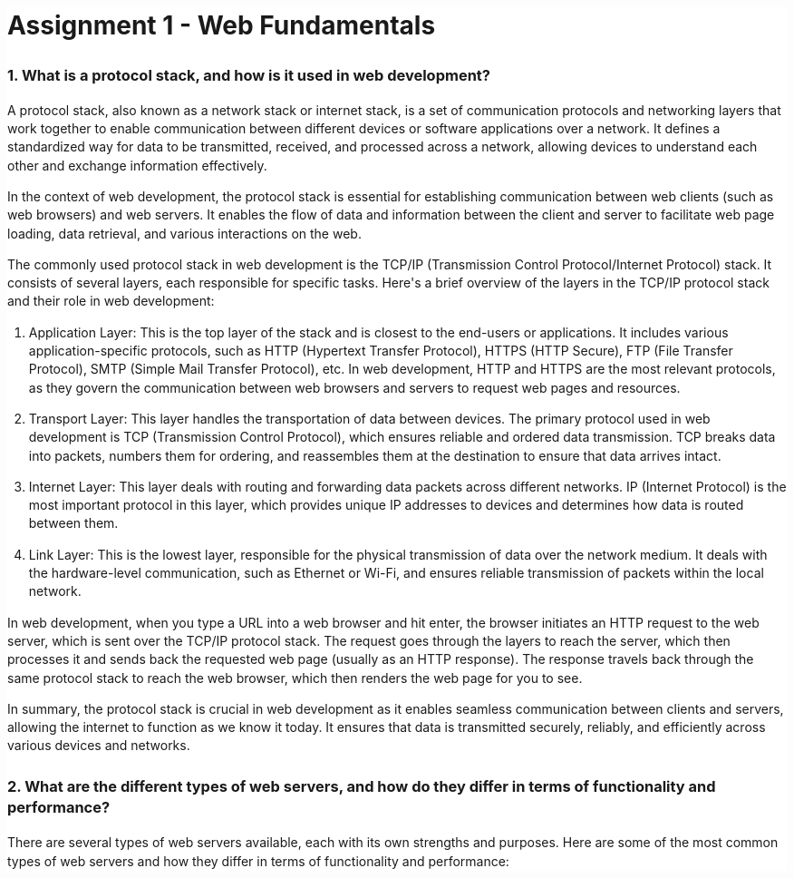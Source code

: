 # Assignment 1 - Web Fundamentals

### 1. What is a protocol stack, and how is it used in web development?

A protocol stack, also known as a network stack or internet stack, is a set of communication protocols and networking layers that work together to enable communication between different devices or software applications over a network. It defines a standardized way for data to be transmitted, received, and processed across a network, allowing devices to understand each other and exchange information effectively.

In the context of web development, the protocol stack is essential for establishing communication between web clients (such as web browsers) and web servers. It enables the flow of data and information between the client and server to facilitate web page loading, data retrieval, and various interactions on the web.

The commonly used protocol stack in web development is the TCP/IP (Transmission Control Protocol/Internet Protocol) stack. It consists of several layers, each responsible for specific tasks. Here's a brief overview of the layers in the TCP/IP protocol stack and their role in web development:

1. Application Layer: This is the top layer of the stack and is closest to the end-users or applications. It includes various application-specific protocols, such as HTTP (Hypertext Transfer Protocol), HTTPS (HTTP Secure), FTP (File Transfer Protocol), SMTP (Simple Mail Transfer Protocol), etc. In web development, HTTP and HTTPS are the most relevant protocols, as they govern the communication between web browsers and servers to request web pages and resources.

2. Transport Layer: This layer handles the transportation of data between devices. The primary protocol used in web development is TCP (Transmission Control Protocol), which ensures reliable and ordered data transmission. TCP breaks data into packets, numbers them for ordering, and reassembles them at the destination to ensure that data arrives intact.

3. Internet Layer: This layer deals with routing and forwarding data packets across different networks. IP (Internet Protocol) is the most important protocol in this layer, which provides unique IP addresses to devices and determines how data is routed between them.

4. Link Layer: This is the lowest layer, responsible for the physical transmission of data over the network medium. It deals with the hardware-level communication, such as Ethernet or Wi-Fi, and ensures reliable transmission of packets within the local network.

In web development, when you type a URL into a web browser and hit enter, the browser initiates an HTTP request to the web server, which is sent over the TCP/IP protocol stack. The request goes through the layers to reach the server, which then processes it and sends back the requested web page (usually as an HTTP response). The response travels back through the same protocol stack to reach the web browser, which then renders the web page for you to see.

In summary, the protocol stack is crucial in web development as it enables seamless communication between clients and servers, allowing the internet to function as we know it today. It ensures that data is transmitted securely, reliably, and efficiently across various devices and networks.

### 2. What are the different types of web servers, and how do they differ in terms of functionality and performance?

There are several types of web servers available, each with its own strengths and purposes. Here are some of the most common types of web servers and how they differ in terms of functionality and performance:
